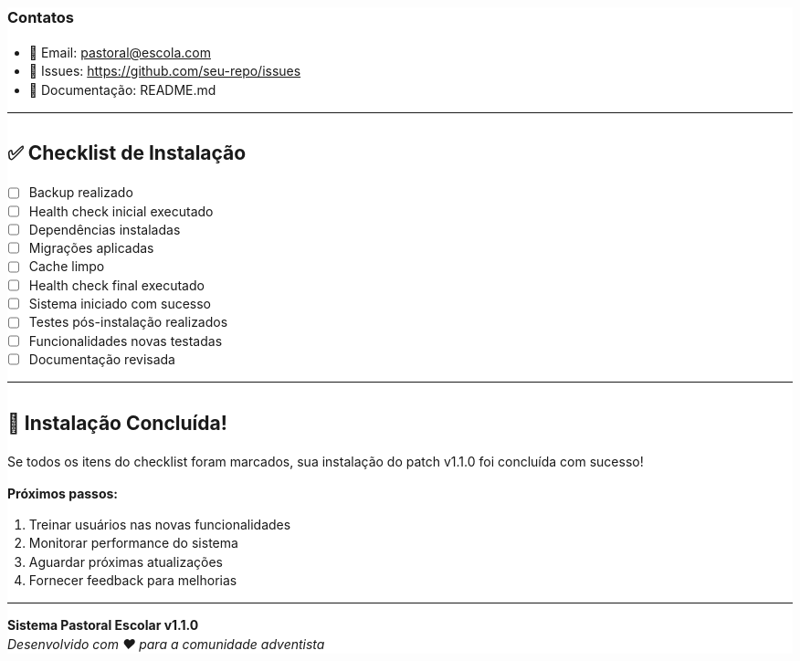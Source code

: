 ### Contatos
- 📧 Email: pastoral@escola.com
- 🐛 Issues: https://github.com/seu-repo/issues
- 📖 Documentação: README.md

---

## ✅ Checklist de Instalação

- [ ] Backup realizado
- [ ] Health check inicial executado
- [ ] Dependências instaladas
- [ ] Migrações aplicadas
- [ ] Cache limpo
- [ ] Health check final executado
- [ ] Sistema iniciado com sucesso
- [ ] Testes pós-instalação realizados
- [ ] Funcionalidades novas testadas
- [ ] Documentação revisada

---

## 🎉 Instalação Concluída!

Se todos os itens do checklist foram marcados, sua instalação do patch v1.1.0 foi concluída com sucesso!

**Próximos passos:**
1. Treinar usuários nas novas funcionalidades
2. Monitorar performance do sistema
3. Aguardar próximas atualizações
4. Fornecer feedback para melhorias

---

**Sistema Pastoral Escolar v1.1.0**  
*Desenvolvido com ❤️ para a comunidade adventista*
